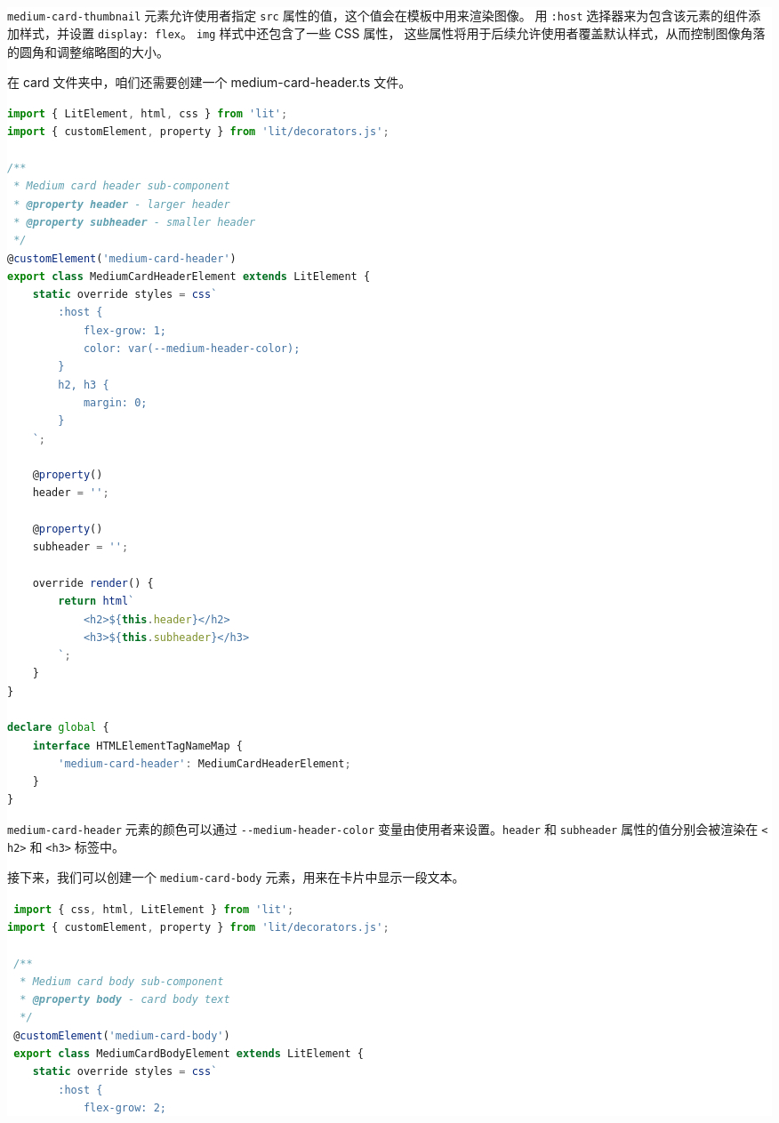 `medium-card-thumbnail` 元素允许使用者指定 `src` 属性的值，这个值会在模板中用来渲染图像。
用 `:host` 选择器来为包含该元素的组件添加样式，并设置 `display: flex`。
`img` 样式中还包含了一些 CSS 属性，
这些属性将用于后续允许使用者覆盖默认样式，从而控制图像角落的圆角和调整缩略图的大小。

在 card 文件夹中，咱们还需要创建一个 medium-card-header.ts 文件。
```ts
import { LitElement, html, css } from 'lit';
import { customElement, property } from 'lit/decorators.js';

/**
 * Medium card header sub-component
 * @property header - larger header
 * @property subheader - smaller header
 */
@customElement('medium-card-header')
export class MediumCardHeaderElement extends LitElement {
    static override styles = css`
        :host {
            flex-grow: 1;
            color: var(--medium-header-color);
        }
        h2, h3 {
            margin: 0;
        }
    `;

    @property()
    header = '';

    @property()
    subheader = '';

    override render() {
        return html`
            <h2>${this.header}</h2>
            <h3>${this.subheader}</h3>
        `;
    }
}

declare global {
    interface HTMLElementTagNameMap {
        'medium-card-header': MediumCardHeaderElement;
    }
}
```

`medium-card-header` 元素的颜色可以通过 `--medium-header-color` 变量由使用者来设置。`header` 和 `subheader` 属性的值分别会被渲染在 `<h2>` 和 `<h3>` 标签中。

接下来，我们可以创建一个 `medium-card-body` 元素，用来在卡片中显示一段文本。
```ts
 import { css, html, LitElement } from 'lit';
import { customElement, property } from 'lit/decorators.js';
 
 /**
  * Medium card body sub-component
  * @property body - card body text
  */
 @customElement('medium-card-body')
 export class MediumCardBodyElement extends LitElement {
    static override styles = css`
        :host {
            flex-grow: 2;
```